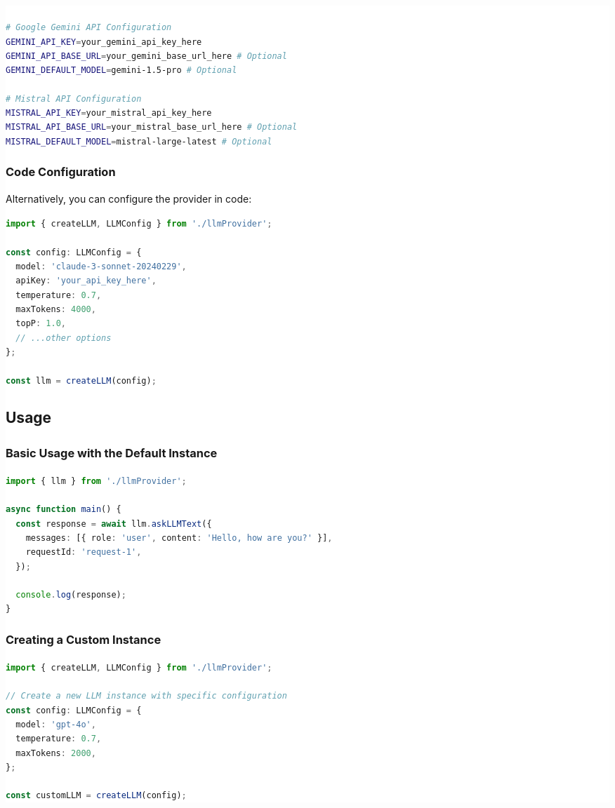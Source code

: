 ```bash

# Google Gemini API Configuration
GEMINI_API_KEY=your_gemini_api_key_here
GEMINI_API_BASE_URL=your_gemini_base_url_here # Optional
GEMINI_DEFAULT_MODEL=gemini-1.5-pro # Optional

# Mistral API Configuration
MISTRAL_API_KEY=your_mistral_api_key_here
MISTRAL_API_BASE_URL=your_mistral_base_url_here # Optional
MISTRAL_DEFAULT_MODEL=mistral-large-latest # Optional
```

### Code Configuration

Alternatively, you can configure the provider in code:

```typescript
import { createLLM, LLMConfig } from './llmProvider';

const config: LLMConfig = {
  model: 'claude-3-sonnet-20240229',
  apiKey: 'your_api_key_here',
  temperature: 0.7,
  maxTokens: 4000,
  topP: 1.0,
  // ...other options
};

const llm = createLLM(config);
```

## Usage

### Basic Usage with the Default Instance

```typescript
import { llm } from './llmProvider';

async function main() {
  const response = await llm.askLLMText({
    messages: [{ role: 'user', content: 'Hello, how are you?' }],
    requestId: 'request-1',
  });
  
  console.log(response);
}
```

### Creating a Custom Instance

```typescript
import { createLLM, LLMConfig } from './llmProvider';

// Create a new LLM instance with specific configuration
const config: LLMConfig = {
  model: 'gpt-4o',
  temperature: 0.7,
  maxTokens: 2000,
};

const customLLM = createLLM(config);
```
